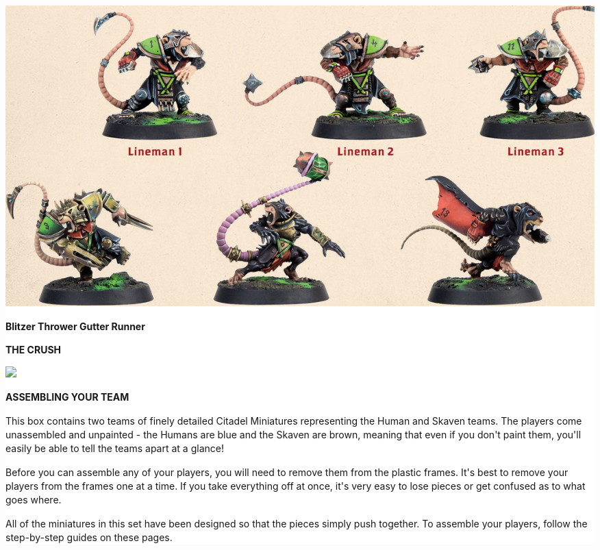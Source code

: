 ![](../media/blitz_bowl/image32.jpeg)

**Blitzer Thrower Gutter Runner**

**THE CRUSH**

![](../media/blitz_bowl/image33.jpeg)

**ASSEMBLING YOUR TEAM**

This box contains two teams of finely detailed Citadel Miniatures
representing the Human and Skaven teams. The players come unassembled
and unpainted - the Humans are blue and the Skaven are brown, meaning
that even if you don't paint them, you'll easily be able to tell the
teams apart at a glance!

Before you can assemble any of your players, you will need to remove
them from the plastic frames. It's best to remove your players from the
frames one at a time. If you take everything off at once, it's very easy
to lose pieces or get confused as to what goes where.

All of the miniatures in this set have been designed so that the pieces
simply push together. To assemble your players, follow the step-by-step
guides on these pages.
